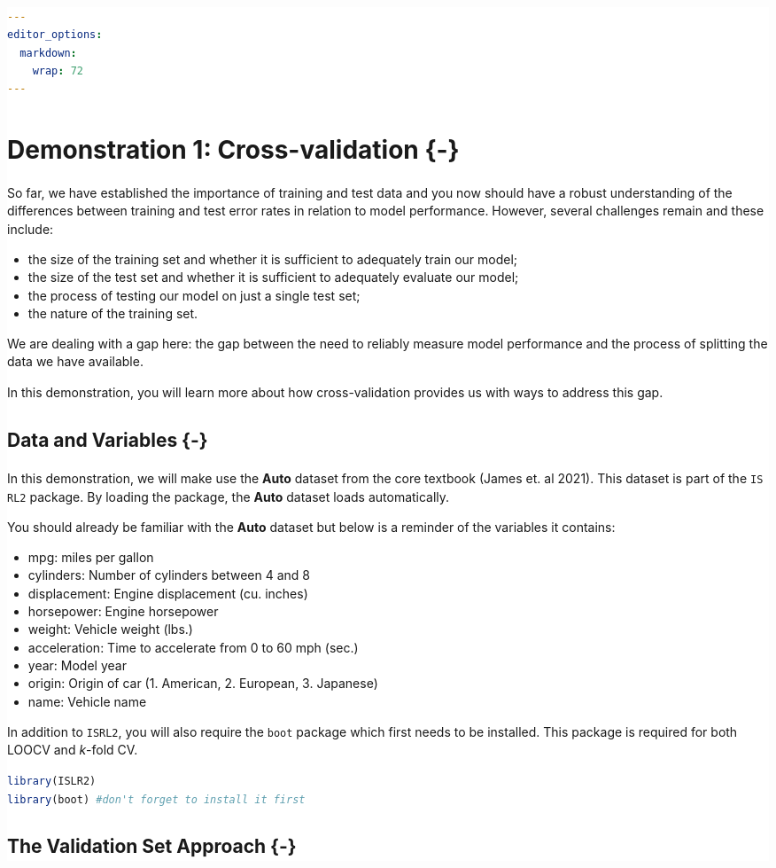 ```yaml
---
editor_options:
  markdown:
    wrap: 72
---
```


# Demonstration 1: Cross-validation {-}

So far, we have established the importance of training and test data and you now should have a robust understanding of the differences between training and test error rates in relation to model performance. However, several challenges remain and these include:

-  the size of the training set and whether it is sufficient to adequately train our model;  
-  the size of the test set and whether it is sufficient to adequately evaluate our model;  
-  the process of testing our model on just a single test set;    
-  the nature of the training set.    

We are dealing with a gap here: the gap between the need to reliably measure model performance and the process of splitting the data we have available.

In this demonstration, you will learn more about how cross-validation provides us with ways to address this gap.  

## Data and Variables {-}

In this demonstration, we will make use the **Auto** dataset from the core textbook (James et. al 2021). This dataset is part of the `ISRL2` package. By loading the package, the **Auto** dataset loads automatically.

You should already be familiar with the **Auto** dataset but below is a reminder of the variables it contains:

-   mpg: miles per gallon
-   cylinders: Number of cylinders between 4 and 8
-   displacement: Engine displacement (cu. inches)
-   horsepower: Engine horsepower
-   weight: Vehicle weight (lbs.)
-   acceleration: Time to accelerate from 0 to 60 mph (sec.)
-   year: Model year
-   origin: Origin of car (1. American, 2. European, 3. Japanese)
-   name: Vehicle name

In addition to `ISRL2`, you will also require the `boot` package which first needs to be installed. This package is required for both LOOCV and $k$-fold CV.


```r
library(ISLR2)
library(boot) #don't forget to install it first
```

## The Validation Set Approach {-}
